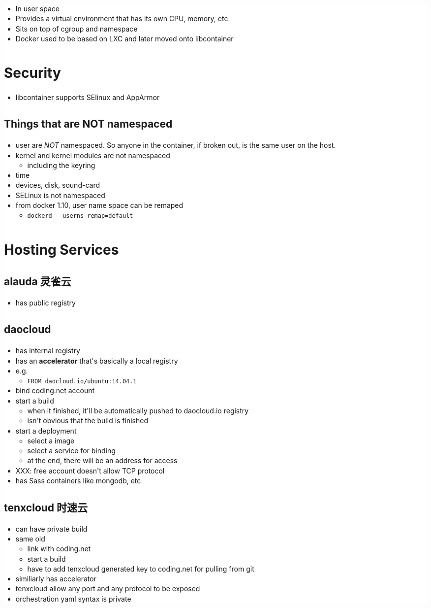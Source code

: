 * In user space
* Provides a virtual environment that has its own CPU, memory, etc
* Sits on top of cgroup and namespace
* Docker used to be based on LXC and later moved onto libcontainer


# Security
* libcontainer supports SElinux and AppArmor
## Things that are NOT namespaced
* user are *NOT* namespaced. So anyone in the container, if broken out, is the
  same user on the host.
* kernel and kernel modules are not namespaced
    * including the keyring
* time
* devices, disk, sound-card
* SELinux is not namespaced
* from docker 1.10, user name space can be remaped
    * `dockerd --userns-remap=default`


# Hosting Services
## alauda 灵雀云
* has public registry
## daocloud
* has internal registry
* has an **accelerator** that's basically a local registry
* e.g.
    * `FROM daocloud.io/ubuntu:14.04.1`
* bind coding.net account
* start a build
    * when it finished, it'll be automatically pushed to daocloud.io registry
    * isn't obvious that the build is finished
* start a deployment
    * select a image
    * select a service for binding
    * at the end, there will be an address for access
* XXX: free account doesn't allow TCP protocol
* has Sass containers like mongodb, etc
## tenxcloud 时速云
* can have private build
* same old
    * link with coding.net
    * start a build
    * have to add tenxcloud generated key to coding.net for pulling from git
* similiarly has accelerator
* tenxcloud allow any port and any protocol to be exposed
* orchestration yaml syntax is private
